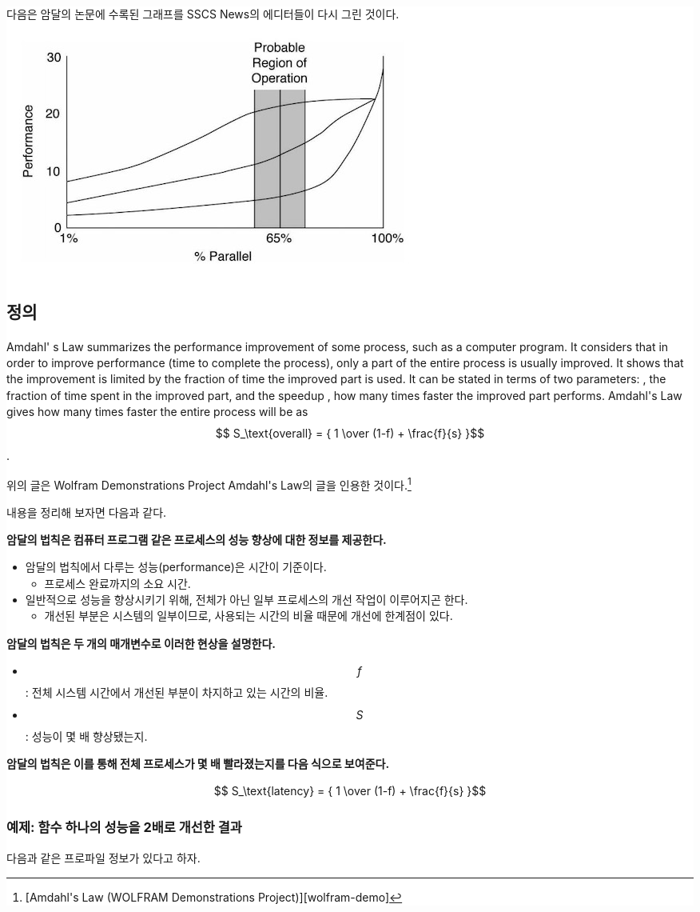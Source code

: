 다음은 암달의 논문에 수록된 그래프를 SSCS News의 에디터들이 다시 그린 것이다.

![]( /resource/ED/A4B409-6647-443D-94B7-54A59987ABB8/new-figure.jpg )



## 정의

>
Amdahl' s Law summarizes the performance improvement of some process, such as a computer program. It considers that in order to improve performance (time to complete the process), only a part of the entire process is usually improved. It shows that the improvement is limited by the fraction of time the improved part is used. It can be stated in terms of two parameters: , the fraction of time spent in the improved part, and the speedup , how many times faster the improved part performs. Amdahl's Law gives how many times faster the entire process will be as $$ S_\text{overall} = { 1 \over (1-f) + \frac{f}{s} }$$.

위의 글은 Wolfram Demonstrations Project Amdahl's Law의 글을 인용한 것이다.[^wolfram-demo]

내용을 정리해 보자면 다음과 같다.

**암달의 법칙은 컴퓨터 프로그램 같은 프로세스의 성능 향상에 대한 정보를 제공한다.**

- 암달의 법칙에서 다루는 성능(performance)은 시간이 기준이다.
    - 프로세스 완료까지의 소요 시간.
- 일반적으로 성능을 향상시키기 위해, 전체가 아닌 일부 프로세스의 개선 작업이 이루어지곤 한다.
    - 개선된 부분은 시스템의 일부이므로, 사용되는 시간의 비율 때문에 개선에 한계점이 있다.

**암달의 법칙은 두 개의 매개변수로 이러한 현상을 설명한다.**

- $$f$$: 전체 시스템 시간에서 개선된 부분이 차지하고 있는 시간의 비율.
- $$S$$: 성능이 몇 배 향상됐는지.

**암달의 법칙은 이를 통해 전체 프로세스가 몇 배 빨라졌는지를 다음 식으로 보여준다.**

$$ S_\text{latency} = { 1 \over (1-f) + \frac{f}{s} }$$

### 예제: 함수 하나의 성능을 2배로 개선한 결과

다음과 같은 프로파일 정보가 있다고 하자.


[^beautiful-312]: Beautiful Code. 14장. 312쪽.
[^wolfram-demo]: [Amdahl's Law (WOLFRAM Demonstrations Project)][wolfram-demo]
[^minjang-64]: 프로그래머가 몰랐던 멀티코어 CPU 이야기. 4장. 64쪽.
[^minjang-66]: 프로그래머가 몰랐던 멀티코어 CPU 이야기. 4장. 66쪽.
[^brian-333]: 자바 병렬 프로그래밍. 11.2장. 333쪽.
[wolfram-demo]: https://demonstrations.wolfram.com/AmdahlsLaw/
[pdf1]: https://www3.cs.stonybrook.edu/~rezaul/Spring-2012/CSE613/reading/Amdahl-1967.pdf
[pdf2]: https://www-inst.eecs.berkeley.edu//~n252/paper/Amdahl.pdf